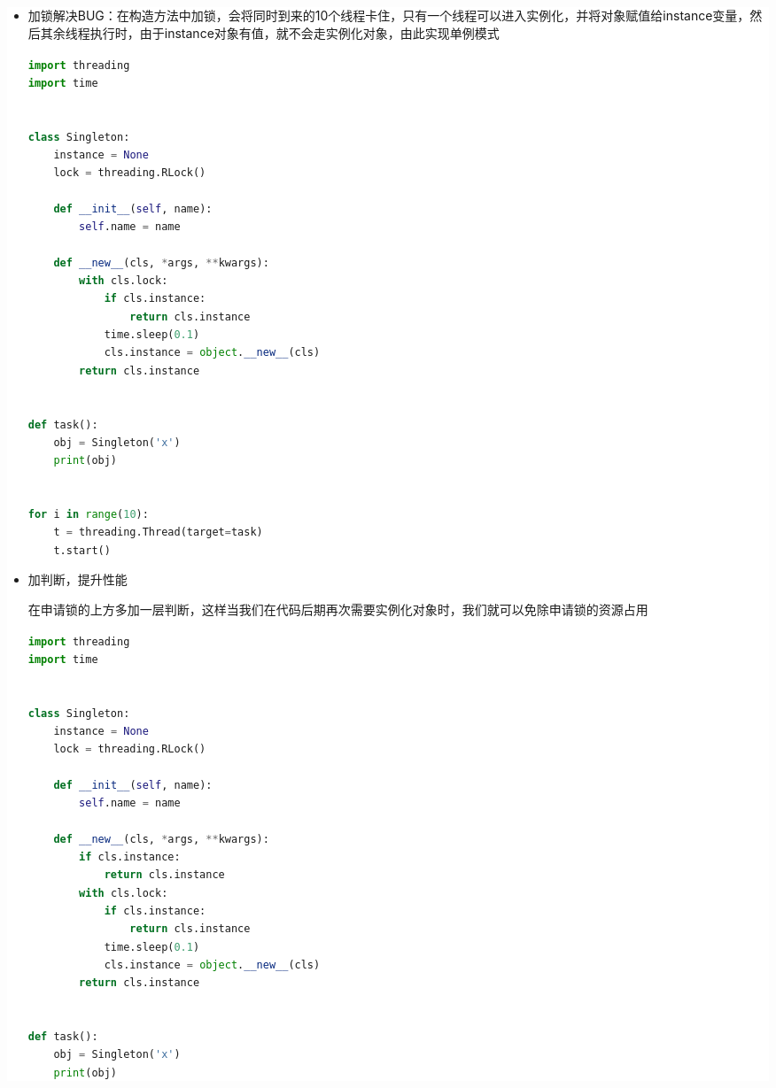 - 加锁解决BUG：在构造方法中加锁，会将同时到来的10个线程卡住，只有一个线程可以进入实例化，并将对象赋值给instance变量，然后其余线程执行时，由于instance对象有值，就不会走实例化对象，由此实现单例模式

  ```python
  import threading
  import time
  
  
  class Singleton:
      instance = None
      lock = threading.RLock()
  
      def __init__(self, name):
          self.name = name
  
      def __new__(cls, *args, **kwargs):
          with cls.lock:
              if cls.instance:
                  return cls.instance
              time.sleep(0.1)
              cls.instance = object.__new__(cls)
          return cls.instance
  
  
  def task():
      obj = Singleton('x')
      print(obj)
  
  
  for i in range(10):
      t = threading.Thread(target=task)
      t.start()
  
  ```

- 加判断，提升性能

  在申请锁的上方多加一层判断，这样当我们在代码后期再次需要实例化对象时，我们就可以免除申请锁的资源占用
  
  ```python
  import threading
  import time
  
  
  class Singleton:
      instance = None
      lock = threading.RLock()
  
      def __init__(self, name):
          self.name = name
  
      def __new__(cls, *args, **kwargs):
          if cls.instance:
              return cls.instance
          with cls.lock:
              if cls.instance:
                  return cls.instance
              time.sleep(0.1)
              cls.instance = object.__new__(cls)
          return cls.instance
  
  
  def task():
      obj = Singleton('x')
      print(obj)
  
  ```